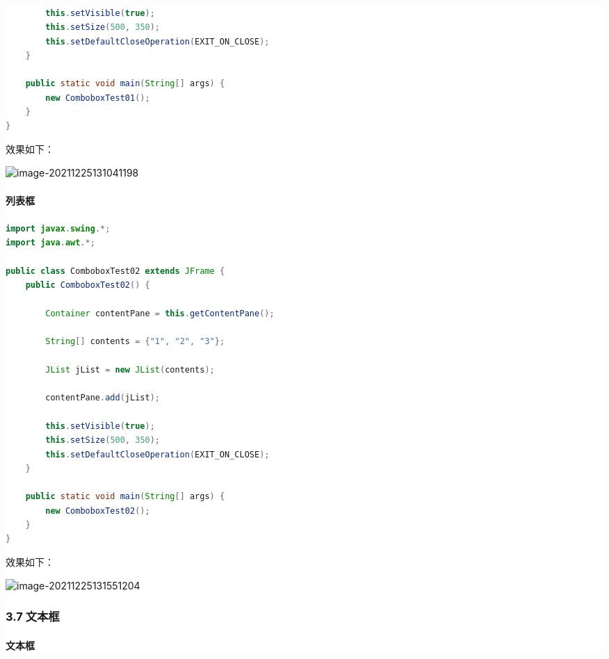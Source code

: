 ```java
        this.setVisible(true);
        this.setSize(500, 350);
        this.setDefaultCloseOperation(EXIT_ON_CLOSE);
    }

    public static void main(String[] args) {
        new ComboboxTest01();
    }
}
```

效果如下：

![image-20211225131041198](https://s2.loli.net/2022/01/19/FTMm6KLWdQVYiR3.png)

#### 列表框

```java
import javax.swing.*;
import java.awt.*;

public class ComboboxTest02 extends JFrame {
    public ComboboxTest02() {

        Container contentPane = this.getContentPane();

        String[] contents = {"1", "2", "3"};

        JList jList = new JList(contents);

        contentPane.add(jList);

        this.setVisible(true);
        this.setSize(500, 350);
        this.setDefaultCloseOperation(EXIT_ON_CLOSE);
    }

    public static void main(String[] args) {
        new ComboboxTest02();
    }
}
```

效果如下：

![image-20211225131551204](https://s2.loli.net/2022/01/19/7nuXEpzvTr3Oge5.png)



### 3.7 文本框

#### 文本框
